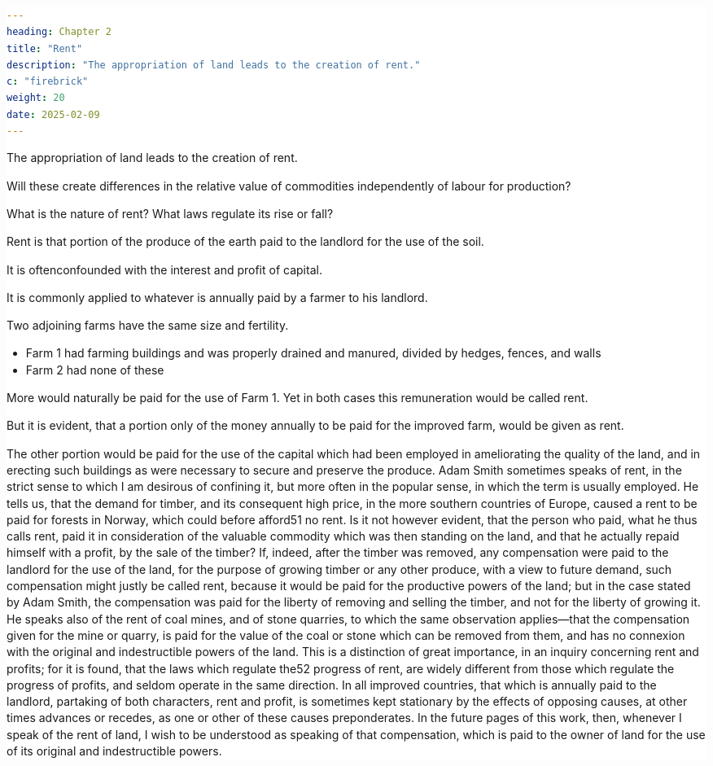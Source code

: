 ```yaml
---
heading: Chapter 2
title: "Rent"
description: "The appropriation of land leads to the creation of rent."
c: "firebrick"
weight: 20
date: 2025-02-09
---
```




The appropriation of land leads to the creation of rent.

Will these create differences in the relative value of commodities independently of labour for production?

What is the nature of rent? What laws regulate its rise or fall?

Rent is that portion of the produce of the earth paid to the landlord for the use of the soil.

It is oftenconfounded with the interest and profit of capital.

It is commonly applied to whatever is annually paid by a farmer to his landlord.

Two adjoining farms have the same size and fertility.

- Farm 1 had farming buildings and was properly drained and manured, divided by hedges, fences, and walls
- Farm 2 had none of these

More would naturally be paid for the use of Farm 1. Yet in both cases this remuneration would be called rent. 

But it is evident, that a portion only of the money annually to be paid for the improved farm, would be given as rent. 

The other portion would be paid for the use of the capital which had been employed in ameliorating the quality of the land, and in erecting such buildings as were necessary to secure and preserve the produce. Adam Smith sometimes speaks of rent, in the strict sense to which I am desirous of confining it, but more often in the popular sense, in which the term is usually employed. He tells us, that the demand for timber, and its consequent high price, in the more southern countries of Europe, caused a rent to be paid for forests in Norway, which could before afford51 no rent. Is it not however evident, that the person who paid, what he thus calls rent, paid it in consideration of the valuable commodity which was then standing on the land, and that he actually repaid himself with a profit, by the sale of the timber? If, indeed, after the timber was removed, any compensation were paid to the landlord for the use of the land, for the purpose of growing timber or any other produce, with a view to future demand, such compensation might justly be called rent, because it would be paid for the productive powers of the land; but in the case stated by Adam Smith, the compensation was paid for the liberty of removing and selling the timber, and not for the liberty of growing it. He speaks also of the rent of coal mines, and of stone quarries, to which the same observation applies—that the compensation given for the mine or quarry, is paid for the value of the coal or stone which can be removed from them, and has no connexion with the original and indestructible powers of the land. This is a distinction of great importance, in an inquiry concerning rent and profits; for it is found, that the laws which regulate the52 progress of rent, are widely different from those which regulate the progress of profits, and seldom operate in the same direction. In all improved countries, that which is annually paid to the landlord, partaking of both characters, rent and profit, is sometimes kept stationary by the effects of opposing causes, at other times advances or recedes, as one or other of these causes preponderates. In the future pages of this work, then, whenever I speak of the rent of land, I wish to be understood as speaking of that compensation, which is paid to the owner of land for the use of its original and indestructible powers.
